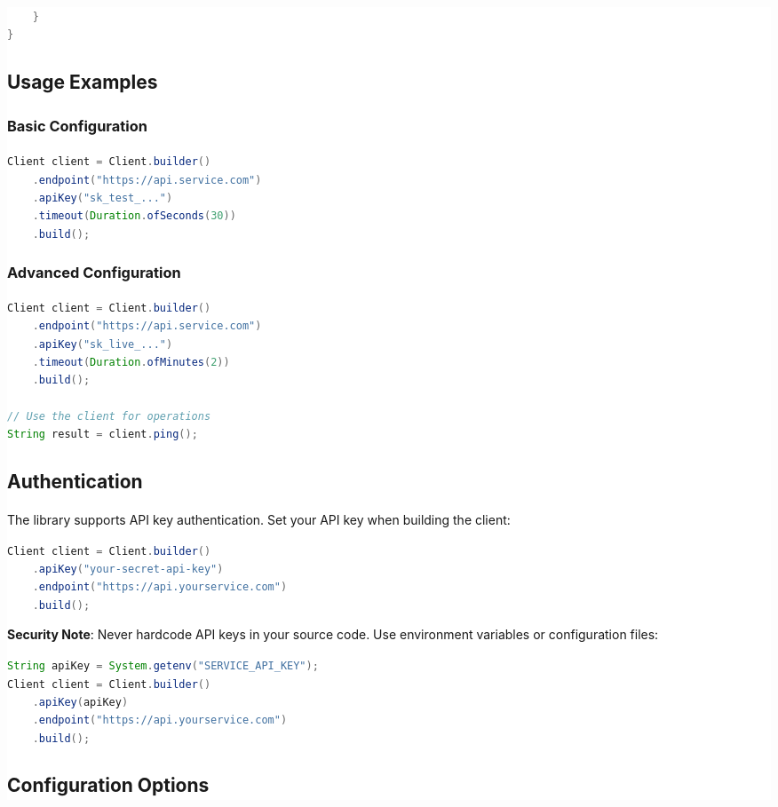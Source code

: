 ```java
    }
}
```

## Usage Examples

### Basic Configuration

```java
Client client = Client.builder()
    .endpoint("https://api.service.com")
    .apiKey("sk_test_...")
    .timeout(Duration.ofSeconds(30))
    .build();
```

### Advanced Configuration

```java
Client client = Client.builder()
    .endpoint("https://api.service.com")
    .apiKey("sk_live_...")
    .timeout(Duration.ofMinutes(2))
    .build();

// Use the client for operations
String result = client.ping();
```

## Authentication

The library supports API key authentication. Set your API key when building the client:

```java
Client client = Client.builder()
    .apiKey("your-secret-api-key")
    .endpoint("https://api.yourservice.com")
    .build();
```

**Security Note**: Never hardcode API keys in your source code. Use environment variables or configuration files:

```java
String apiKey = System.getenv("SERVICE_API_KEY");
Client client = Client.builder()
    .apiKey(apiKey)
    .endpoint("https://api.yourservice.com")
    .build();
```

## Configuration Options
